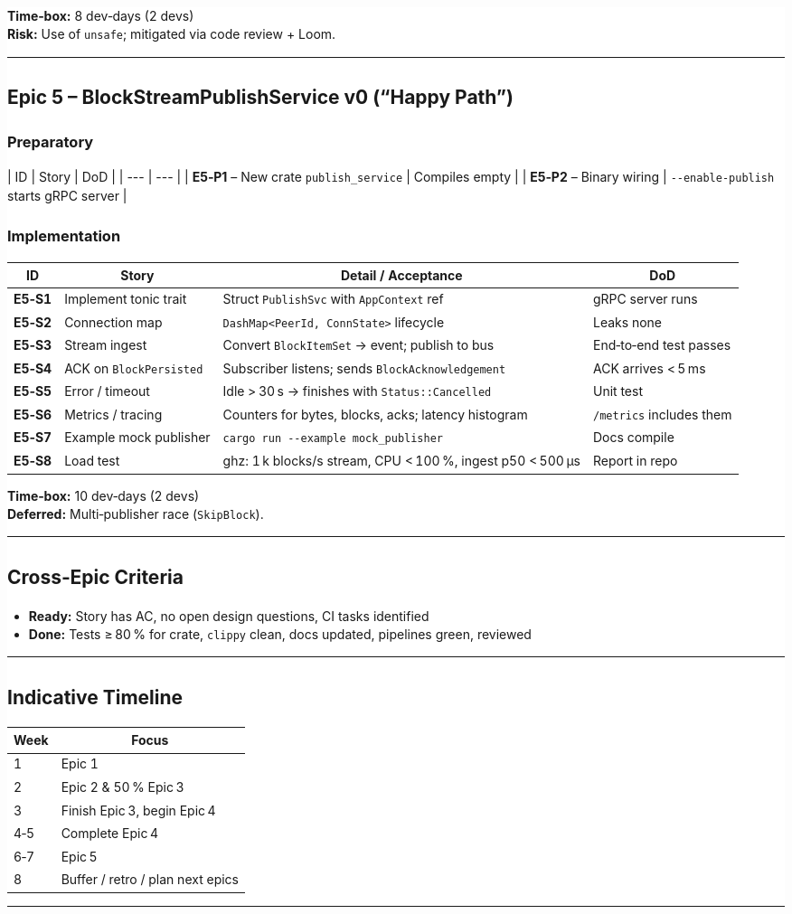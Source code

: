 **Time‑box:** 8 dev‑days (2 devs)  
**Risk:** Use of `unsafe`; mitigated via code review + Loom.

---

## Epic 5 – BlockStreamPublishService v0 (“Happy Path”)

### Preparatory

| ID | Story | DoD |
| --- | --- |
| **E5‑P1** – New crate `publish_service` | Compiles empty |
| **E5‑P2** – Binary wiring | `--enable-publish` starts gRPC server |

### Implementation

| ID | Story | Detail / Acceptance | DoD |
| --- | --- | --- | --- |
| **E5‑S1** | Implement tonic trait | Struct `PublishSvc` with `AppContext` ref | gRPC server runs |
| **E5‑S2** | Connection map | `DashMap<PeerId, ConnState>` lifecycle | Leaks none |
| **E5‑S3** | Stream ingest | Convert `BlockItemSet` → event; publish to bus | End‑to‑end test passes |
| **E5‑S4** | ACK on `BlockPersisted` | Subscriber listens; sends `BlockAcknowledgement` | ACK arrives < 5 ms |
| **E5‑S5** | Error / timeout | Idle > 30 s → finishes with `Status::Cancelled` | Unit test |
| **E5‑S6** | Metrics / tracing | Counters for bytes, blocks, acks; latency histogram | `/metrics` includes them |
| **E5‑S7** | Example mock publisher | `cargo run --example mock_publisher` | Docs compile |
| **E5‑S8** | Load test | ghz: 1 k blocks/s stream, CPU < 100 %, ingest p50 < 500 µs | Report in repo |

**Time‑box:** 10 dev‑days (2 devs)  
**Deferred:** Multi‑publisher race (`SkipBlock`).

---

## Cross‑Epic Criteria

* **Ready:** Story has AC, no open design questions, CI tasks identified  
* **Done:** Tests ≥ 80 % for crate, `clippy` clean, docs updated, pipelines green, reviewed

---

## Indicative Timeline

| Week | Focus |
| --- | --- |
| 1 | Epic 1 |
| 2 | Epic 2 & 50 % Epic 3 |
| 3 | Finish Epic 3, begin Epic 4 |
| 4‑5 | Complete Epic 4 |
| 6‑7 | Epic 5 |
| 8 | Buffer / retro / plan next epics |

---